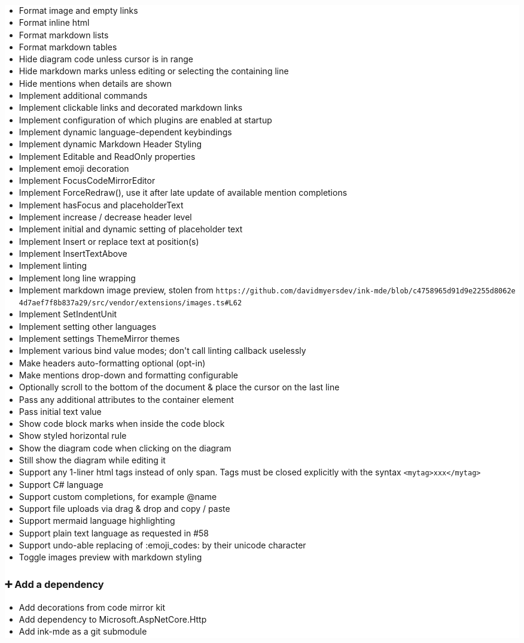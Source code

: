 - Format image and empty links
- Format inline html
- Format markdown lists
- Format markdown tables
- Hide diagram code unless cursor is in range
- Hide markdown marks unless editing or selecting the containing line
- Hide mentions when details are shown
- Implement additional commands
- Implement clickable links and decorated markdown links
- Implement configuration of which plugins are enabled at startup
- Implement dynamic language-dependent keybindings
- Implement dynamic Markdown Header Styling
- Implement Editable and ReadOnly properties
- Implement emoji decoration
- Implement FocusCodeMirrorEditor
- Implement ForceRedraw(), use it after late update of available mention completions
- Implement hasFocus and placeholderText
- Implement increase / decrease header level
- Implement initial and dynamic setting of placeholder text
- Implement Insert or replace text at position(s)
- Implement InsertTextAbove
- Implement linting
- Implement long line wrapping
- Implement markdown image preview, stolen from `https://github.com/davidmyersdev/ink-mde/blob/c4758965d91d9e2255d8062e4d7aef7f8b837a29/src/vendor/extensions/images.ts#L62`
- Implement SetIndentUnit
- Implement setting other languages
- Implement settings ThemeMirror themes
- Implement various bind value modes; don't call linting callback uselessly
- Make headers auto-formatting optional (opt-in)
- Make mentions drop-down and formatting configurable
- Optionally scroll to the bottom of the document & place the cursor on the last line
- Pass any additional attributes to the container element
- Pass initial text value
- Show code block marks when inside the code block
- Show styled horizontal rule
- Show the diagram code when clicking on the diagram
- Still show the diagram while editing it
- Support any 1-liner html tags instead of only span. Tags must be closed explicitly with the syntax `<mytag>xxx</mytag>`
- Support C# language
- Support custom completions, for example @name
- Support file uploads via drag & drop and copy / paste
- Support mermaid language highlighting
- Support plain text language as requested in #58
- Support undo-able replacing of :emoji_codes: by their unicode character
- Toggle images preview with markdown styling

### ➕ Add a dependency

- Add decorations from code mirror kit
- Add dependency to Microsoft.AspNetCore.Http
- Add ink-mde as a git submodule
